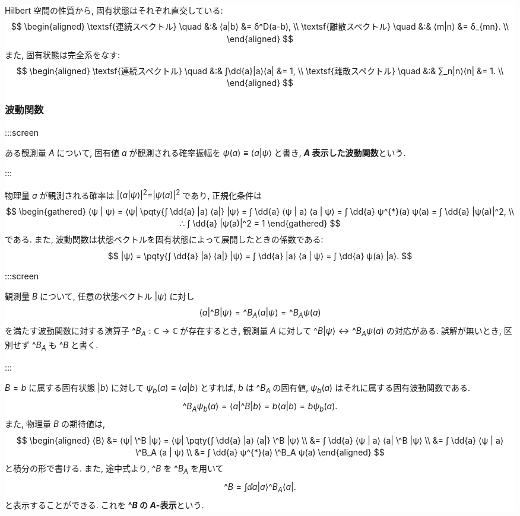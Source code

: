 Hilbert 空間の性質から, 固有状態はそれぞれ直交している:
$$
\begin{aligned}
  \textsf{連続スペクトル} \quad &:& ⟨a|b⟩ &= δ^D(a-b), \\
  \textsf{離散スペクトル} \quad &:& ⟨m|n⟩ &= δ_{mn}. \\
\end{aligned}
$$
また, 固有状態は完全系をなす:
$$
\begin{aligned}
  \textsf{連続スペクトル} \quad &:& ∫\dd{a}|a⟩⟨a| &= 1, \\
  \textsf{離散スペクトル} \quad &:& ∑_n|n⟩⟨n| &= 1. \\
\end{aligned}
$$

### 波動関数

:::screen

ある観測量 $A$ について, 固有値 $a$ が観測される確率振幅を $ψ(a) ≡ ⟨a | ψ⟩$ と書き, **$A$ 表示した波動関数**という.

:::

物理量 $a$ が観測される確率は $|⟨a | ψ⟩|^2 = |ψ(a)|^2$ であり, 正規化条件は
$$
\begin{gathered}
  ⟨ψ | ψ⟩ = ⟨ψ| \pqty{∫ \dd{a} |a⟩ ⟨a|} |ψ⟩ = ∫ \dd{a} ⟨ψ | a⟩ ⟨a | ψ⟩ = ∫ \dd{a} ψ^{*}(a) ψ(a) = ∫ \dd{a} |ψ(a)|^2, \\
  ∴ ∫ \dd{a} |ψ(a)|^2 = 1
\end{gathered}
$$
である. また, 波動関数は状態ベクトルを固有状態によって展開したときの係数である:
$$
|ψ⟩ = \pqty{∫ \dd{a} |a⟩ ⟨a|} |ψ⟩ = ∫ \dd{a} |a⟩ ⟨a | ψ⟩ = ∫ \dd{a} ψ(a) |a⟩.
$$

:::screen

観測量 $B$ について, 任意の状態ベクトル $|ψ⟩$ に対し
$$
⟨a| \^B |ψ⟩ = \^B_A ⟨a | ψ⟩ = \^B_A ψ(a)
$$
を満たす波動関数に対する演算子 $\^B_A : ℂ → ℂ$ が存在するとき, 観測量 $A$ に対して $\^B |ψ⟩ ↔ \^B_A ψ(a)$ の対応がある. 誤解が無いとき, 区別せず $\^B_A$ も $\^B$ と書く.

:::

$B = b$ に属する固有状態 $|b⟩$ に対して $ψ_b(a) ≡ ⟨a | b⟩$ とすれば, $b$ は $\^B_A$ の固有値, $ψ_b(a)$ はそれに属する固有波動関数である.
$$
\^B_A ψ_b(a) = ⟨a| \^B |b⟩ = b ⟨a | b⟩ = b ψ_b(a).
$$
また, 物理量 $B$ の期待値は,
$$
\begin{aligned}
  ⟨B⟩ &= ⟨ψ| \^B |ψ⟩ = ⟨ψ| \pqty{∫ \dd{a} |a⟩ ⟨a|} \^B |ψ⟩ \\
    &= ∫ \dd{a} ⟨ψ | a⟩ ⟨a| \^B |ψ⟩ \\
    &= ∫ \dd{a} ⟨ψ | a⟩ \^B_A ⟨a | ψ⟩ \\
    &= ∫ \dd{a} ψ^{*}(a) \^B_A ψ(a)
\end{aligned}
$$
と積分の形で書ける. また, 途中式より, $\^B$ を $\^B_A$ を用いて
$$
\^B = ∫ \dd{a} |a⟩ \^B_A ⟨a|.
$$
と表示することができる. これを **$\^B$ の $A$-表示**という.
